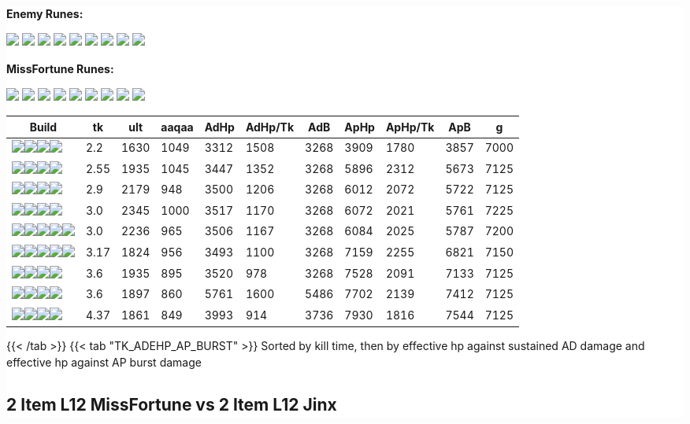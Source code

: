 

**Enemy Runes:**





![](/Styles/Precision/LethalTempo/LethalTempo.png)
![](/Styles/Precision/Triumph.png)
![](/Styles/Precision/LegendBloodline/LegendBloodline.png)
![](/Styles/Precision/CutDown/CutDown.png)
![](/Styles/Sorcery/AbsoluteFocus/AbsoluteFocus.png)
![](/Styles/Sorcery/GatheringStorm/GatheringStorm.png)
![](/StatMods/StatModsAttackSpeedIcon.png)
![](/StatMods/StatModsAdaptiveForceIcon.png)
![](/StatMods/StatModsArmorIcon.png)



**MissFortune Runes:**


![](/Styles/Precision/PressTheAttack/PressTheAttack.png)
![](/Styles/Precision/Overheal.png)
![](/Styles/Precision/LegendBloodline/LegendBloodline.png)
![](/Styles/Precision/CutDown/CutDown.png)
![](/Styles/Sorcery/AbsoluteFocus/AbsoluteFocus.png)
![](/Styles/Sorcery/GatheringStorm/GatheringStorm.png)
![](/StatMods/StatModsAdaptiveForceIcon.png)
![](/StatMods/StatModsAdaptiveForceIcon.png)
![](/StatMods/StatModsArmorIcon.png)





 Build |tk|ult|aaqaa|AdHp|AdHp/Tk|AdB|ApHp|ApHp/Tk|ApB|g
-|-|-|-|-|-|-|-|-|-|-
![](/item/6672.png)![](/item/3091.png)![](/item/1055.png)![](/item/1036.png)|2.2|1630|1049|3312|1508|3268|3909|1780|3857|7000
![](/item/6672.png)![](/item/3156.png)![](/item/1055.png)![](/item/1037.png)|2.55|1935|1045|3447|1352|3268|5896|2312|5673|7125
![](/item/3156.png)![](/item/6696.png)![](/item/1055.png)![](/item/1037.png)|2.9|2179|948|3500|1206|3268|6012|2072|5722|7125
![](/item/3156.png)![](/item/3142.png)![](/item/1055.png)![](/item/1037.png)|3.0|2345|1000|3517|1170|3268|6072|2021|5761|7225
![](/item/3156.png)![](/item/3179.png)![](/item/1055.png)![](/item/1038.png)![](/item/1036.png)|3.0|2236|965|3506|1167|3268|6084|2025|5787|7200
![](/item/3091.png)![](/item/3156.png)![](/item/1055.png)![](/item/1036.png)![](/item/1036.png)|3.17|1824|956|3493|1100|3268|7159|2255|6821|7150
![](/item/3156.png)![](/item/3139.png)![](/item/1055.png)![](/item/1037.png)|3.6|1935|895|3520|978|3268|7528|2091|7133|7125
![](/item/3156.png)![](/item/3026.png)![](/item/1055.png)![](/item/1037.png)|3.6|1897|860|5761|1600|5486|7702|2139|7412|7125
![](/item/3156.png)![](/item/6035.png)![](/item/1055.png)![](/item/1037.png)|4.37|1861|849|3993|914|3736|7930|1816|7544|7125
{{< /tab >}}
{{< tab "TK_ADEHP_AP_BURST" >}}
Sorted by kill time, then by effective hp against sustained AD damage and effective hp against AP burst damage
## 2 Item L12 MissFortune vs 2 Item L12 Jinx
